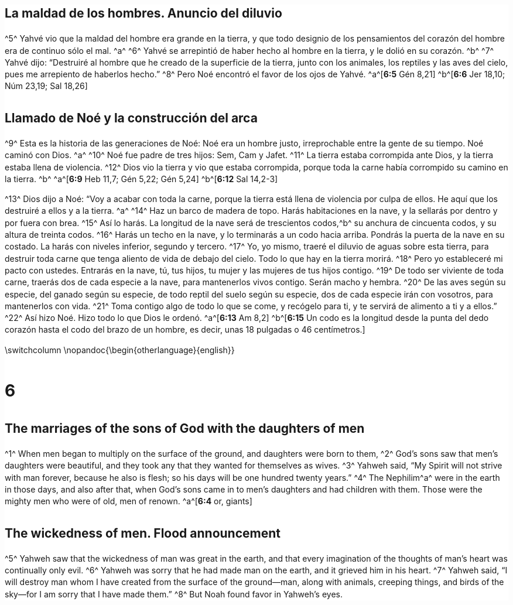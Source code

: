 ## La maldad de los hombres. Anuncio del diluvio
^5^ Yahvé vio que la maldad del hombre era grande en la tierra, y que todo designio de los pensamientos del corazón del hombre era de continuo sólo el mal. ^a^ ^6^ Yahvé se arrepintió de haber hecho al hombre en la tierra, y le dolió en su corazón. ^b^ ^7^ Yahvé dijo: “Destruiré al hombre que he creado de la superficie de la tierra, junto con los animales, los reptiles y las aves del cielo, pues me arrepiento de haberlos hecho.” ^8^ Pero Noé encontró el favor de los ojos de Yahvé.
^a^[**6:5** Gén 8,21] ^b^[**6:6** Jer 18,10; Núm 23,19; Sal 18,26]

## Llamado de Noé y la construcción del arca
^9^ Esta es la historia de las generaciones de Noé: Noé era un hombre justo, irreprochable entre la gente de su tiempo. Noé caminó con Dios. ^a^ ^10^ Noé fue padre de tres hijos: Sem, Cam y Jafet. ^11^ La tierra estaba corrompida ante Dios, y la tierra estaba llena de violencia. ^12^ Dios vio la tierra y vio que estaba corrompida, porque toda la carne había corrompido su camino en la tierra. ^b^
^a^[**6:9** Heb 11,7; Gén 5,22; Gén 5,24] ^b^[**6:12** Sal 14,2-3]

^13^ Dios dijo a Noé: “Voy a acabar con toda la carne, porque la tierra está llena de violencia por culpa de ellos. He aquí que los destruiré a ellos y a la tierra. ^a^ ^14^ Haz un barco de madera de topo. Harás habitaciones en la nave, y la sellarás por dentro y por fuera con brea. ^15^ Así lo harás. La longitud de la nave será de trescientos codos,^b^ su anchura de cincuenta codos, y su altura de treinta codos. ^16^ Harás un techo en la nave, y lo terminarás a un codo hacia arriba. Pondrás la puerta de la nave en su costado. La harás con niveles inferior, segundo y tercero. ^17^ Yo, yo mismo, traeré el diluvio de aguas sobre esta tierra, para destruir toda carne que tenga aliento de vida de debajo del cielo. Todo lo que hay en la tierra morirá. ^18^ Pero yo estableceré mi pacto con ustedes. Entrarás en la nave, tú, tus hijos, tu mujer y las mujeres de tus hijos contigo. ^19^ De todo ser viviente de toda carne, traerás dos de cada especie a la nave, para mantenerlos vivos contigo. Serán macho y hembra. ^20^ De las aves según su especie, del ganado según su especie, de todo reptil del suelo según su especie, dos de cada especie irán con vosotros, para mantenerlos con vida. ^21^ Toma contigo algo de todo lo que se come, y recógelo para ti, y te servirá de alimento a ti y a ellos.” ^22^ Así hizo Noé. Hizo todo lo que Dios le ordenó.
^a^[**6:13** Am 8,2] ^b^[**6:15** Un codo es la longitud desde la punta del dedo corazón hasta el codo del brazo de un hombre, es decir, unas 18 pulgadas o 46 centímetros.]

\switchcolumn
\nopandoc{\begin{otherlanguage}{english}}

# 6
## The marriages of the sons of God with the daughters of men
^1^ When men began to multiply on the surface of the ground, and daughters were born to them, ^2^ God’s sons saw that men’s daughters were beautiful, and they took any that they wanted for themselves as wives. ^3^ Yahweh said, “My Spirit will not strive with man forever, because he also is flesh; so his days will be one hundred twenty years.” ^4^ The Nephilim^a^ were in the earth in those days, and also after that, when God’s sons came in to men’s daughters and had children with them. Those were the mighty men who were of old, men of renown.
^a^[**6:4** or, giants]

## The wickedness of men. Flood announcement
^5^ Yahweh saw that the wickedness of man was great in the earth, and that every imagination of the thoughts of man’s heart was continually only evil. ^6^ Yahweh was sorry that he had made man on the earth, and it grieved him in his heart. ^7^ Yahweh said, “I will destroy man whom I have created from the surface of the ground—man, along with animals, creeping things, and birds of the sky—for I am sorry that I have made them.” ^8^ But Noah found favor in Yahweh’s eyes.
